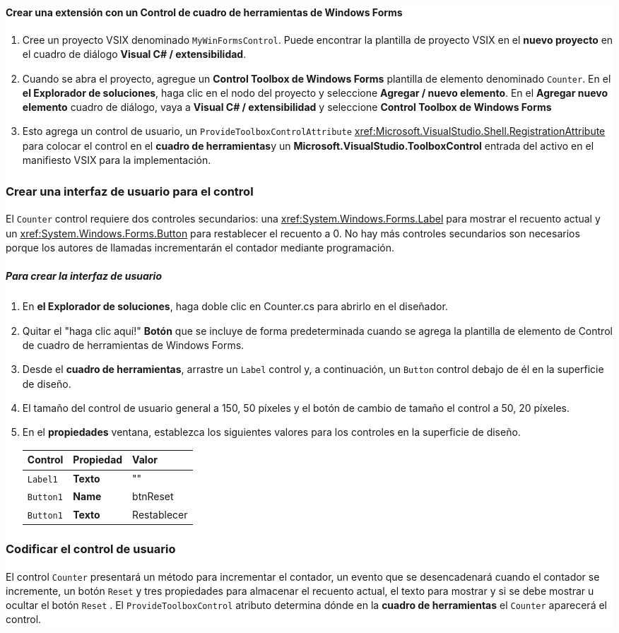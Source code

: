 #### <a name="create-an-extension-with-a-windows-forms-toolbox-control"></a>Crear una extensión con un Control de cuadro de herramientas de Windows Forms  
  
1.  Cree un proyecto VSIX denominado `MyWinFormsControl`. Puede encontrar la plantilla de proyecto VSIX en el **nuevo proyecto** en el cuadro de diálogo **Visual C# / extensibilidad**.  
  
2.  Cuando se abra el proyecto, agregue un **Control Toolbox de Windows Forms** plantilla de elemento denominado `Counter`. En el **el Explorador de soluciones**, haga clic en el nodo del proyecto y seleccione **Agregar / nuevo elemento**. En el **Agregar nuevo elemento** cuadro de diálogo, vaya a **Visual C# / extensibilidad** y seleccione **Control Toolbox de Windows Forms**  
  
3.  Esto agrega un control de usuario, un `ProvideToolboxControlAttribute` <xref:Microsoft.VisualStudio.Shell.RegistrationAttribute> para colocar el control en el **cuadro de herramientas**y un **Microsoft.VisualStudio.ToolboxControl** entrada del activo en el manifiesto VSIX para la implementación.  
  
### <a name="building-a-user-interface-for-the-control"></a>Crear una interfaz de usuario para el control  
 El `Counter` control requiere dos controles secundarios: una <xref:System.Windows.Forms.Label> para mostrar el recuento actual y un <xref:System.Windows.Forms.Button> para restablecer el recuento a 0. No hay más controles secundarios son necesarios porque los autores de llamadas incrementarán el contador mediante programación.  
  
##### <a name="to-build-the-user-interface"></a>Para crear la interfaz de usuario  
  
1.  En **el Explorador de soluciones**, haga doble clic en Counter.cs para abrirlo en el diseñador.  
  
2.  Quitar el "haga clic aquí!" **Botón** que se incluye de forma predeterminada cuando se agrega la plantilla de elemento de Control de cuadro de herramientas de Windows Forms.  
  
3.  Desde el **cuadro de herramientas**, arrastre un `Label` control y, a continuación, un `Button` control debajo de él en la superficie de diseño.  
  
4.  El tamaño del control de usuario general a 150, 50 píxeles y el botón de cambio de tamaño el control a 50, 20 píxeles.  
  
5.  En el **propiedades** ventana, establezca los siguientes valores para los controles en la superficie de diseño.  
  
    |Control|Propiedad|Valor|  
    |-------------|--------------|-----------|  
    |`Label1`|**Texto**|""|  
    |`Button1`|**Name**|btnReset|  
    |`Button1`|**Texto**|Restablecer|  
  
### <a name="coding-the-user-control"></a>Codificar el control de usuario  
 El control `Counter` presentará un método para incrementar el contador, un evento que se desencadenará cuando el contador se incremente, un botón `Reset` y tres propiedades para almacenar el recuento actual, el texto para mostrar y si se debe mostrar u ocultar el botón `Reset` . El `ProvideToolboxControl` atributo determina dónde en la **cuadro de herramientas** el `Counter` aparecerá el control.  
  
